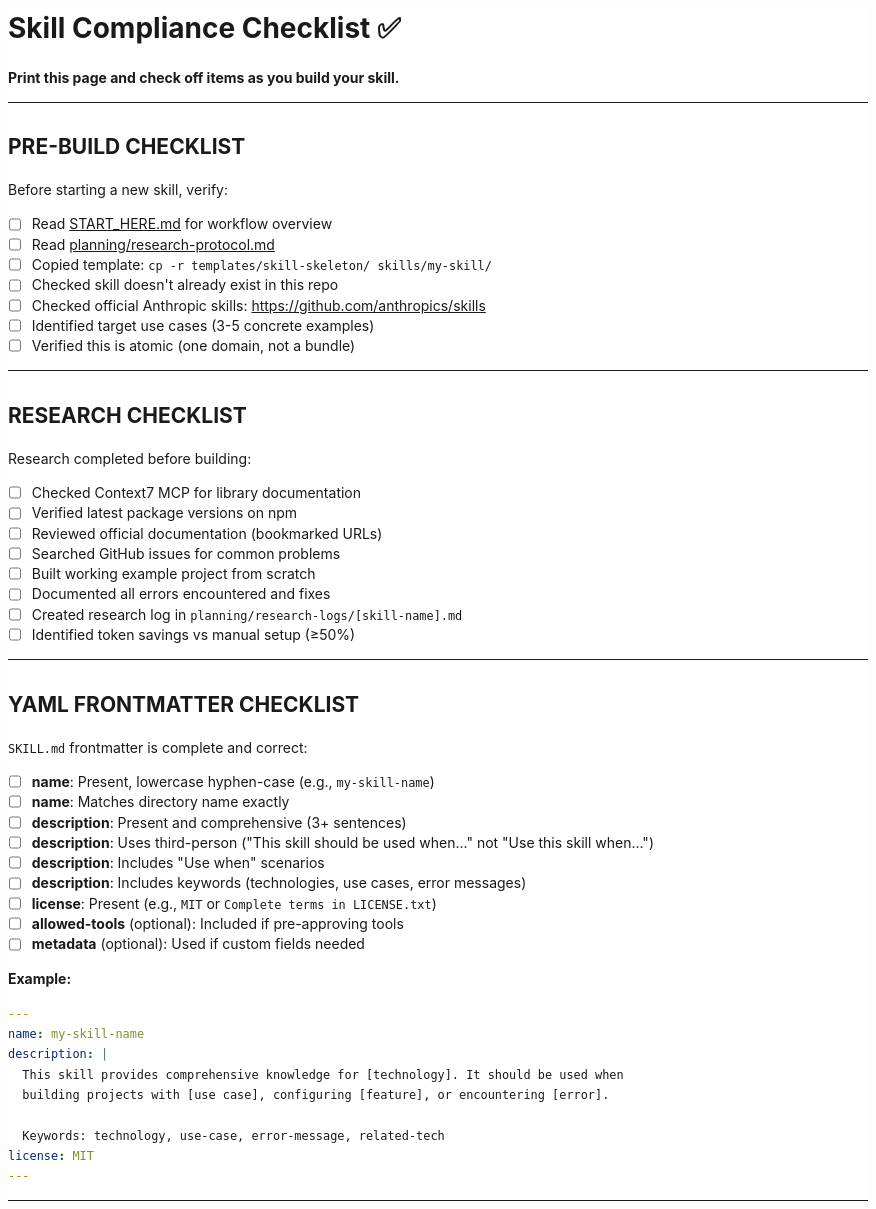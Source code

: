 # Skill Compliance Checklist ✅

**Print this page and check off items as you build your skill.**

---

## PRE-BUILD CHECKLIST

Before starting a new skill, verify:

- [ ] Read [START_HERE.md](START_HERE.md) for workflow overview
- [ ] Read [planning/research-protocol.md](planning/research-protocol.md)
- [ ] Copied template: `cp -r templates/skill-skeleton/ skills/my-skill/`
- [ ] Checked skill doesn't already exist in this repo
- [ ] Checked official Anthropic skills: https://github.com/anthropics/skills
- [ ] Identified target use cases (3-5 concrete examples)
- [ ] Verified this is atomic (one domain, not a bundle)

---

## RESEARCH CHECKLIST

Research completed before building:

- [ ] Checked Context7 MCP for library documentation
- [ ] Verified latest package versions on npm
- [ ] Reviewed official documentation (bookmarked URLs)
- [ ] Searched GitHub issues for common problems
- [ ] Built working example project from scratch
- [ ] Documented all errors encountered and fixes
- [ ] Created research log in `planning/research-logs/[skill-name].md`
- [ ] Identified token savings vs manual setup (≥50%)

---

## YAML FRONTMATTER CHECKLIST

`SKILL.md` frontmatter is complete and correct:

- [ ] **name**: Present, lowercase hyphen-case (e.g., `my-skill-name`)
- [ ] **name**: Matches directory name exactly
- [ ] **description**: Present and comprehensive (3+ sentences)
- [ ] **description**: Uses third-person ("This skill should be used when..." not "Use this skill when...")
- [ ] **description**: Includes "Use when" scenarios
- [ ] **description**: Includes keywords (technologies, use cases, error messages)
- [ ] **license**: Present (e.g., `MIT` or `Complete terms in LICENSE.txt`)
- [ ] **allowed-tools** (optional): Included if pre-approving tools
- [ ] **metadata** (optional): Used if custom fields needed

**Example:**
```yaml
---
name: my-skill-name
description: |
  This skill provides comprehensive knowledge for [technology]. It should be used when
  building projects with [use case], configuring [feature], or encountering [error].

  Keywords: technology, use-case, error-message, related-tech
license: MIT
---
```

---